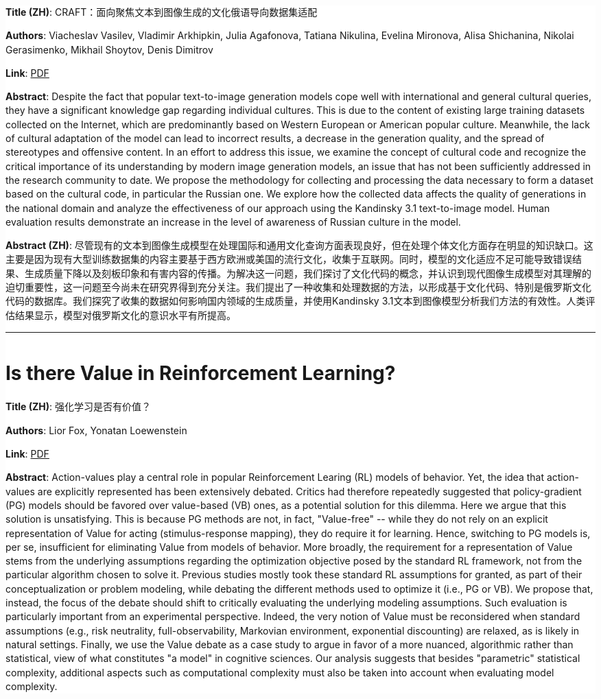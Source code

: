 **Title (ZH)**: CRAFT：面向聚焦文本到图像生成的文化俄语导向数据集适配 

**Authors**: Viacheslav Vasilev, Vladimir Arkhipkin, Julia Agafonova, Tatiana Nikulina, Evelina Mironova, Alisa Shichanina, Nikolai Gerasimenko, Mikhail Shoytov, Denis Dimitrov  

**Link**: [PDF](https://arxiv.org/pdf/2505.04851)  

**Abstract**: Despite the fact that popular text-to-image generation models cope well with international and general cultural queries, they have a significant knowledge gap regarding individual cultures. This is due to the content of existing large training datasets collected on the Internet, which are predominantly based on Western European or American popular culture. Meanwhile, the lack of cultural adaptation of the model can lead to incorrect results, a decrease in the generation quality, and the spread of stereotypes and offensive content. In an effort to address this issue, we examine the concept of cultural code and recognize the critical importance of its understanding by modern image generation models, an issue that has not been sufficiently addressed in the research community to date. We propose the methodology for collecting and processing the data necessary to form a dataset based on the cultural code, in particular the Russian one. We explore how the collected data affects the quality of generations in the national domain and analyze the effectiveness of our approach using the Kandinsky 3.1 text-to-image model. Human evaluation results demonstrate an increase in the level of awareness of Russian culture in the model. 

**Abstract (ZH)**: 尽管现有的文本到图像生成模型在处理国际和通用文化查询方面表现良好，但在处理个体文化方面存在明显的知识缺口。这主要是因为现有大型训练数据集的内容主要基于西方欧洲或美国的流行文化，收集于互联网。同时，模型的文化适应不足可能导致错误结果、生成质量下降以及刻板印象和有害内容的传播。为解决这一问题，我们探讨了文化代码的概念，并认识到现代图像生成模型对其理解的迫切重要性，这一问题至今尚未在研究界得到充分关注。我们提出了一种收集和处理数据的方法，以形成基于文化代码、特别是俄罗斯文化代码的数据库。我们探究了收集的数据如何影响国内领域的生成质量，并使用Kandinsky 3.1文本到图像模型分析我们方法的有效性。人类评估结果显示，模型对俄罗斯文化的意识水平有所提高。 

---
# Is there Value in Reinforcement Learning? 

**Title (ZH)**: 强化学习是否有价值？ 

**Authors**: Lior Fox, Yonatan Loewenstein  

**Link**: [PDF](https://arxiv.org/pdf/2505.04822)  

**Abstract**: Action-values play a central role in popular Reinforcement Learing (RL) models of behavior. Yet, the idea that action-values are explicitly represented has been extensively debated. Critics had therefore repeatedly suggested that policy-gradient (PG) models should be favored over value-based (VB) ones, as a potential solution for this dilemma. Here we argue that this solution is unsatisfying. This is because PG methods are not, in fact, "Value-free" -- while they do not rely on an explicit representation of Value for acting (stimulus-response mapping), they do require it for learning. Hence, switching to PG models is, per se, insufficient for eliminating Value from models of behavior. More broadly, the requirement for a representation of Value stems from the underlying assumptions regarding the optimization objective posed by the standard RL framework, not from the particular algorithm chosen to solve it. Previous studies mostly took these standard RL assumptions for granted, as part of their conceptualization or problem modeling, while debating the different methods used to optimize it (i.e., PG or VB). We propose that, instead, the focus of the debate should shift to critically evaluating the underlying modeling assumptions. Such evaluation is particularly important from an experimental perspective. Indeed, the very notion of Value must be reconsidered when standard assumptions (e.g., risk neutrality, full-observability, Markovian environment, exponential discounting) are relaxed, as is likely in natural settings. Finally, we use the Value debate as a case study to argue in favor of a more nuanced, algorithmic rather than statistical, view of what constitutes "a model" in cognitive sciences. Our analysis suggests that besides "parametric" statistical complexity, additional aspects such as computational complexity must also be taken into account when evaluating model complexity. 

